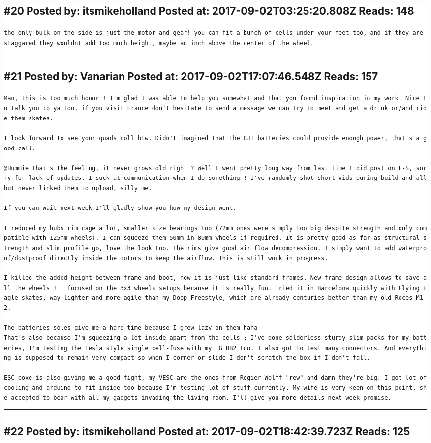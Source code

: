 ## \#20 Posted by: itsmikeholland Posted at: 2017-09-02T03:25:20.808Z Reads: 148

```
the only bulk on the side is just the motor and gear! you can fit a bunch of cells under your feet too, and if they are staggared they wouldnt add too much height, maybe an inch above the center of the wheel.
```

---
## \#21 Posted by: Vanarian Posted at: 2017-09-02T17:07:46.548Z Reads: 157

```
Man, this is too much honor ! I'm glad I was able to help you somewhat and that you found inspiration in my work. Nice to talk you to ya too, if you visit France don't hesitate to send a message we can try to meet and get a drink or/and ride them skates.

I look forward to see your quads roll btw. Didn't imagined that the DJI batteries could provide enough power, that's a good call.

@Hummie That's the feeling, it never grows old right ? Well I went pretty long way from last time I did post on E-S, sorry for lack of updates. I suck at communication when I do something ! I've randomly shot short vids during build and all but never linked them to upload, silly me.

If you can wait next week I'll gladly show you how my design went. 

I reduced my hubs rim cage a lot, smaller size bearings too (72mm ones were simply too big despite strength and only compatible with 125mm wheels). I can squeeze them 50mm in 80mm wheels if required. It is pretty good as far as structural strength and slim profile go, love the look too. The rims give good air flow decompression. I simply want to add waterproof/dustproof directly inside the motors to keep the airflow. This is still work in progress.

I killed the added height between frame and boot, now it is just like standard frames. New frame design allows to save all the wheels ! I focused on the 3x3 wheels setups because it is really fun. Tried it in Barcelona quickly with Flying Eagle skates, way lighter and more agile than my Doop Freestyle, which are already centuries better than my old Roces M12. 

The batteries soles give me a hard time because I grew lazy on them haha 
That's also because I'm squeezing a lot inside apart from the cells ; I've done solderless sturdy slim packs for my batteries, I'm testing the Tesla style single cell-fuse with my LG HB2 too. I also got to test many connectors. And everything is supposed to remain very compact so when I corner or slide I don't scratch the box if I don't fall.

ESC boxe is also giving me a good fight, my VESC are the ones from Rogier Wolff "rew" and damn they're big. I got lot of cooling and arduino to fit inside too because I'm testing lot of stuff currently. My wife is very keen on this point, she accepted to bear with all my gadgets invading the living room. I'll give you more details next week promise.
```

---
## \#22 Posted by: itsmikeholland Posted at: 2017-09-02T18:42:39.723Z Reads: 125
